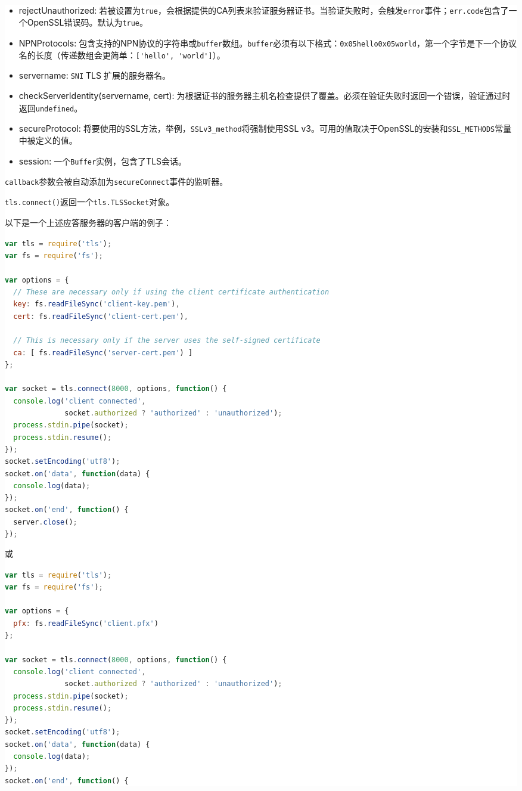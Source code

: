  - rejectUnauthorized: 若被设置为`true`，会根据提供的CA列表来验证服务器证书。当验证失败时，会触发`error`事件；`err.code`包含了一个OpenSSL错误码。默认为`true`。

 - NPNProtocols: 包含支持的NPN协议的字符串或`buffer`数组。`buffer`必须有以下格式：`0x05hello0x05world`，第一个字节是下一个协议名的长度（传递数组会更简单：`['hello', 'world']`）。

 - servername: `SNI` TLS 扩展的服务器名。

 - checkServerIdentity(servername, cert): 为根据证书的服务器主机名检查提供了覆盖。必须在验证失败时返回一个错误，验证通过时返回`undefined`。

 - secureProtocol: 将要使用的SSL方法，举例，`SSLv3_method`将强制使用SSL v3。可用的值取决于OpenSSL的安装和`SSL_METHODS`常量中被定义的值。

 - session: 一个`Buffer`实例，包含了TLS会话。

`callback`参数会被自动添加为`secureConnect`事件的监听器。

`tls.connect()`返回一个`tls.TLSSocket`对象。

以下是一个上述应答服务器的客户端的例子：

```js
var tls = require('tls');
var fs = require('fs');

var options = {
  // These are necessary only if using the client certificate authentication
  key: fs.readFileSync('client-key.pem'),
  cert: fs.readFileSync('client-cert.pem'),

  // This is necessary only if the server uses the self-signed certificate
  ca: [ fs.readFileSync('server-cert.pem') ]
};

var socket = tls.connect(8000, options, function() {
  console.log('client connected',
              socket.authorized ? 'authorized' : 'unauthorized');
  process.stdin.pipe(socket);
  process.stdin.resume();
});
socket.setEncoding('utf8');
socket.on('data', function(data) {
  console.log(data);
});
socket.on('end', function() {
  server.close();
});
```

或

```js
var tls = require('tls');
var fs = require('fs');

var options = {
  pfx: fs.readFileSync('client.pfx')
};

var socket = tls.connect(8000, options, function() {
  console.log('client connected',
              socket.authorized ? 'authorized' : 'unauthorized');
  process.stdin.pipe(socket);
  process.stdin.resume();
});
socket.setEncoding('utf8');
socket.on('data', function(data) {
  console.log(data);
});
socket.on('end', function() {
```